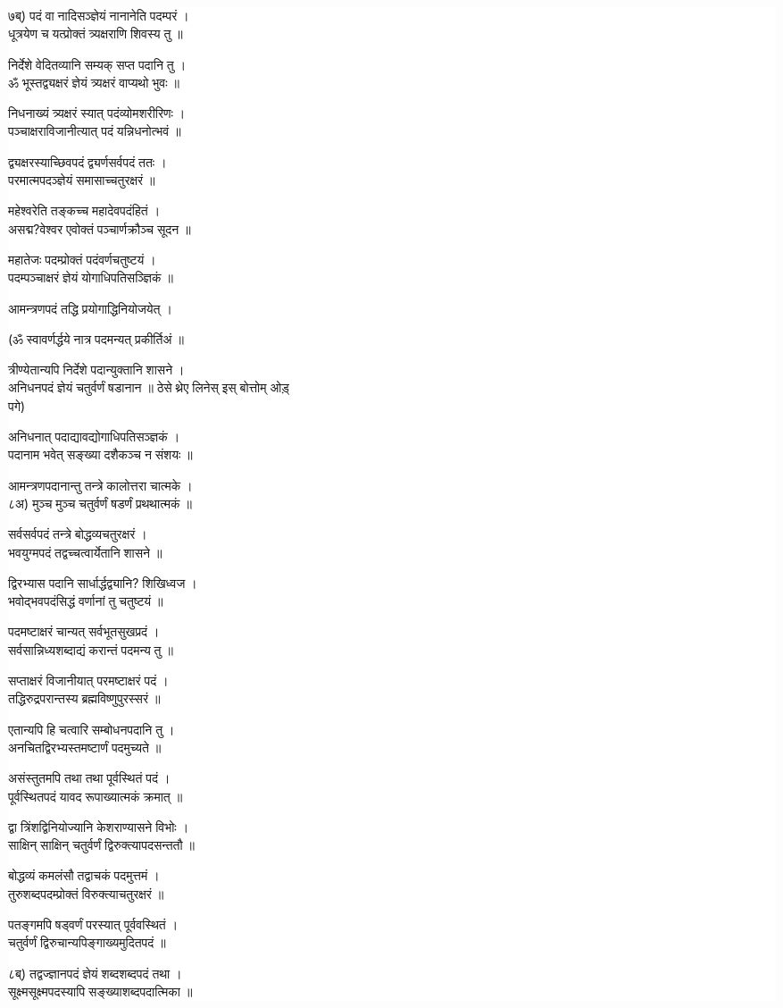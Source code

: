७ब्) पदं वा नादिसञ्ज्ञेयं नानानेति पदम्परं ।  
धूत्रयेण च यत्प्रोक्तं त्र्यक्षराणि शिवस्य तु ॥  
  
निर्देशे वेदितव्यानि सम्यक् सप्त पदानि तु ।  
ॐ भूस्तद्व्यक्षरं ज्ञेयं त्र्यक्षरं वाप्यथो भुवः ॥  
  
निधनाख्यं त्र्यक्षरं स्यात् पदंव्योमशरीरिणः ।  
पञ्चाक्षराविजानीत्यात् पदं यन्निधनोत्भवं ॥  
  
द्व्यक्षरस्याच्छिवपदं द्व्यर्णसर्वपदं ततः ।  
परमात्मपदञ्ज्ञेयं समासाच्चतुरक्षरं ॥  
  
महेश्वरेति तङ्कच्च महादेवपदंहितं ।  
असद्म?वेश्वर एवोक्तं पञ्चार्णक्रौञ्च सूदन ॥  
  
महातेजः पदम्प्रोक्तं पदंवर्णचतुष्टयं ।  
पदम्पञ्चाक्षरं ज्ञेयं योगाधिपतिसञ्ज्ञिकं ॥  
  
आमन्त्रणपदं तद्धि प्रयोगाद्धिनियोजयेत् ।  
  
(ॐ स्वावर्णर्द्धये नात्र पदमन्यत् प्रकीर्तिअं ॥  
  
त्रीण्येतान्यपि निर्देशे पदान्युक्तानि शासने ।  
अनिधनपदं ज्ञेयं चतुर्वर्णं षडानान ॥ ठेसे थ्रेए लिनेस् इस् बोत्तोम् ओड़्   
पगे)  
  
अनिधनात् पदाद्यावद्योगाधिपतिसञ्ज्ञकं ।  
पदानाम भवेत् सङ्ख्या दशैकञ्च न संशयः ॥  
  
आमन्त्रणपदानान्तु तन्त्रे कालोत्तरा चात्मके ।  
८अ) मुञ्च मुञ्च चतुर्वर्णं षडर्णं प्रथथात्मकं ॥  
  
सर्वसर्वपदं तन्त्रे बोद्धव्यचतुरक्षरं ।  
भवयुग्मपदं तद्वच्चत्वार्येतानि शासने ॥  
  
द्विरभ्यास पदानि सार्धार्द्धद्व्यानि? शिखिध्वज ।  
भवोद्भवपदंसिद्धं वर्णानां तु चतुष्टयं ॥  
  
पदमष्टाक्षरं चान्यत् सर्वभूतसुखप्रदं ।  
सर्वसान्निध्यशब्दाद्यं करान्तं पदमन्य तु ॥  
  
सप्ताक्षरं विजानीयात् परमष्टाक्षरं पदं ।  
तद्धिरुद्रपरान्तस्य ब्रह्मविष्णुपुरस्सरं ॥  
  
एतान्यपि हि चत्वारि सम्बोधनपदानि तु ।  
अनचितद्विरभ्यस्तमष्टार्णं पदमुच्यते ॥  
  
असंस्तुतमपि तथा तथा पूर्वस्थितं पदं ।  
पूर्वस्थितपदं यावद रूपाख्यात्मकं क्रमात् ॥  
  
द्वा त्रिंशद्विनियोज्यानि केशराण्यासने विभोः ।  
साक्षिन् साक्षिन् चतुर्वर्णं द्विरुक्त्यापदसन्ततौ ॥  
  
बोद्धव्यं कमलंसौ तद्वाचकं पदमुत्तमं ।  
तुरुशब्दपदम्प्रोक्तं विरुक्त्याचतुरक्षरं ॥  
  
पतङ्गमपि षड्वर्णं परस्यात् पूर्ववस्थितं ।  
चतुर्वर्णं द्विरुचान्यपिङ्गाख्यमुदितपदं ॥  
  
८ब्) तद्वज्ज्ञानपदं ज्ञेयं शब्दशब्दपदं तथा ।  
सूक्ष्मसूक्ष्मपदस्यापि सङ्ख्याशब्दपदात्मिका ॥  
  